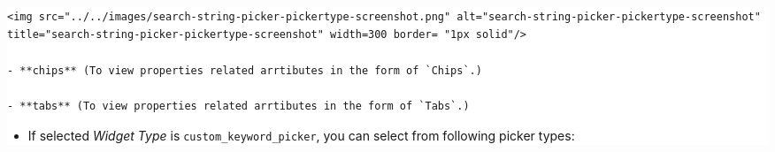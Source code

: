     <img src="../../images/search-string-picker-pickertype-screenshot.png" alt="search-string-picker-pickertype-screenshot" title="search-string-picker-pickertype-screenshot" width=300 border= "1px solid"/>

    - **chips** (To view properties related arrtibutes in the form of `Chips`.)

    - **tabs** (To view properties related arrtibutes in the form of `Tabs`.)

  - If selected *Widget Type* is `custom_keyword_picker`, you can select from following picker types:  
